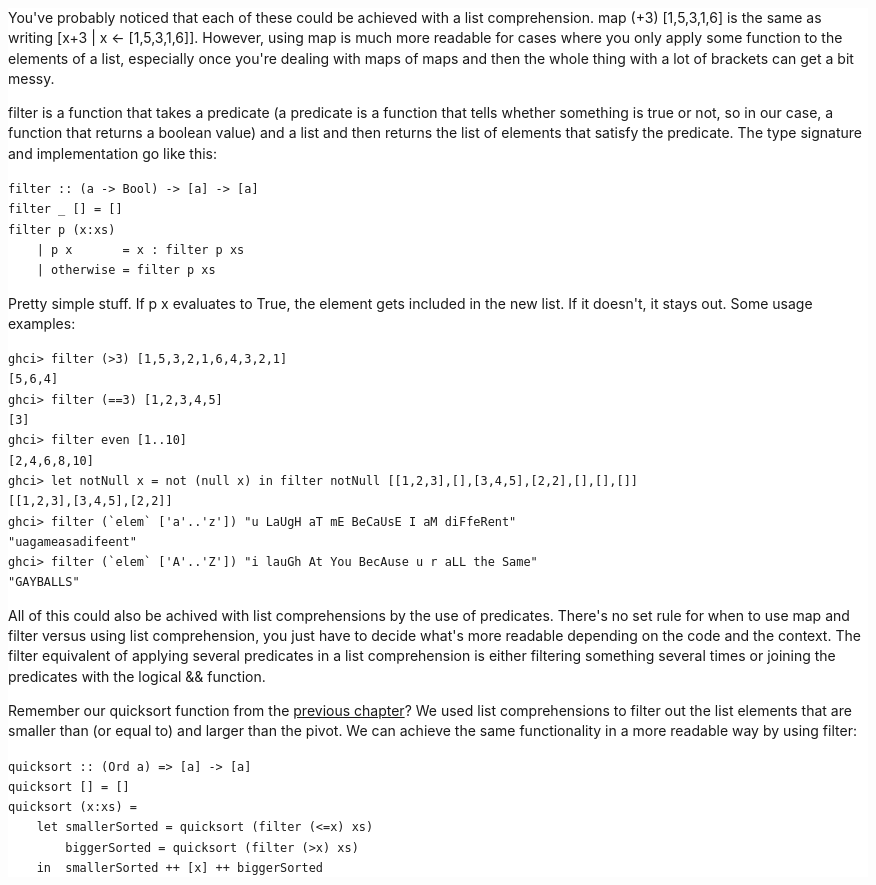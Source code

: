 You've probably noticed that each of these could be achieved with a list
comprehension. map (+3) [1,5,3,1,6] is the same as writing [x+3 | x \<-
[1,5,3,1,6]]. However, using map is much more readable for cases where
you only apply some function to the elements of a list, especially once
you're dealing with maps of maps and then the whole thing with a lot of
brackets can get a bit messy.

filter is a function that takes a predicate (a predicate is a function
that tells whether something is true or not, so in our case, a function
that returns a boolean value) and a list and then returns the list of
elements that satisfy the predicate. The type signature and
implementation go like this:

~~~~ {.haskell:hs name="code"}
filter :: (a -> Bool) -> [a] -> [a]
filter _ [] = []
filter p (x:xs)
    | p x       = x : filter p xs
    | otherwise = filter p xs
~~~~

Pretty simple stuff. If p x evaluates to True, the element gets included
in the new list. If it doesn't, it stays out. Some usage examples:

~~~~ {.haskell:hs name="code"}
ghci> filter (>3) [1,5,3,2,1,6,4,3,2,1]
[5,6,4]
ghci> filter (==3) [1,2,3,4,5]
[3]
ghci> filter even [1..10]
[2,4,6,8,10]
ghci> let notNull x = not (null x) in filter notNull [[1,2,3],[],[3,4,5],[2,2],[],[],[]]
[[1,2,3],[3,4,5],[2,2]]
ghci> filter (`elem` ['a'..'z']) "u LaUgH aT mE BeCaUsE I aM diFfeRent"
"uagameasadifeent"
ghci> filter (`elem` ['A'..'Z']) "i lauGh At You BecAuse u r aLL the Same"
"GAYBALLS"
~~~~

All of this could also be achived with list comprehensions by the use of
predicates. There's no set rule for when to use map and filter versus
using list comprehension, you just have to decide what's more readable
depending on the code and the context. The filter equivalent of applying
several predicates in a list comprehension is either filtering something
several times or joining the predicates with the logical && function.

Remember our quicksort function from the [previous chapter](recursion)?
We used list comprehensions to filter out the list elements that are
smaller than (or equal to) and larger than the pivot. We can achieve the
same functionality in a more readable way by using filter:

~~~~ {.haskell:ghci name="code"}
quicksort :: (Ord a) => [a] -> [a]
quicksort [] = []
quicksort (x:xs) =
    let smallerSorted = quicksort (filter (<=x) xs)
        biggerSorted = quicksort (filter (>x) xs)
    in  smallerSorted ++ [x] ++ biggerSorted
~~~~
